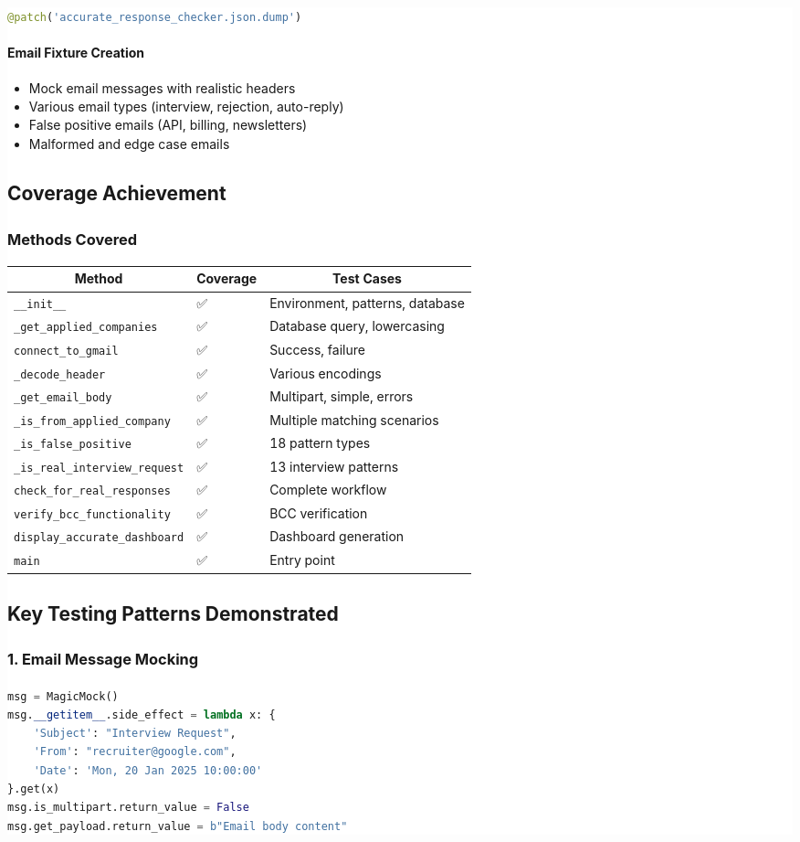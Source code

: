```python
@patch('accurate_response_checker.json.dump')
```

#### Email Fixture Creation
- Mock email messages with realistic headers
- Various email types (interview, rejection, auto-reply)
- False positive emails (API, billing, newsletters)
- Malformed and edge case emails

## Coverage Achievement

### Methods Covered
| Method | Coverage | Test Cases |
|--------|----------|------------|
| `__init__` | ✅ | Environment, patterns, database |
| `_get_applied_companies` | ✅ | Database query, lowercasing |
| `connect_to_gmail` | ✅ | Success, failure |
| `_decode_header` | ✅ | Various encodings |
| `_get_email_body` | ✅ | Multipart, simple, errors |
| `_is_from_applied_company` | ✅ | Multiple matching scenarios |
| `_is_false_positive` | ✅ | 18 pattern types |
| `_is_real_interview_request` | ✅ | 13 interview patterns |
| `check_for_real_responses` | ✅ | Complete workflow |
| `verify_bcc_functionality` | ✅ | BCC verification |
| `display_accurate_dashboard` | ✅ | Dashboard generation |
| `main` | ✅ | Entry point |

## Key Testing Patterns Demonstrated

### 1. Email Message Mocking
```python
msg = MagicMock()
msg.__getitem__.side_effect = lambda x: {
    'Subject': "Interview Request",
    'From': "recruiter@google.com",
    'Date': 'Mon, 20 Jan 2025 10:00:00'
}.get(x)
msg.is_multipart.return_value = False
msg.get_payload.return_value = b"Email body content"
```
